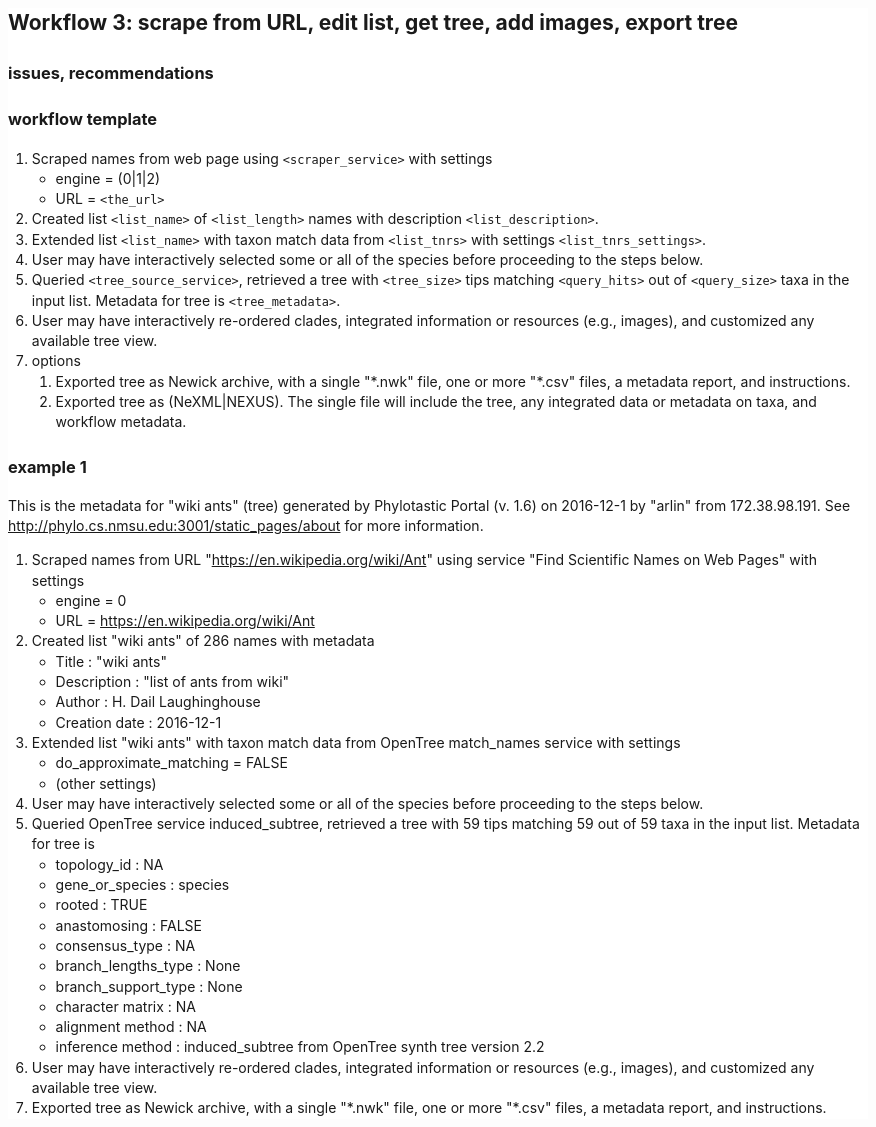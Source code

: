 ## Workflow 3: scrape from URL, edit list, get tree, add images, export tree

### issues, recommendations  

### workflow template

1. Scraped names from web page using `<scraper_service>` with settings
   * engine = (0|1|2)
   * URL = `<the_url>`
1. Created list `<list_name>` of `<list_length>` names with description `<list_description>`.  
1. Extended list `<list_name>` with taxon match data from `<list_tnrs>` with settings `<list_tnrs_settings>`. 
1. User may have interactively selected some or all of the species before proceeding to the steps below.  
1. Queried `<tree_source_service>`, retrieved a tree with `<tree_size>` tips matching `<query_hits>` out of `<query_size>` taxa in the input list.  Metadata for tree is `<tree_metadata>`. 
1. User may have interactively re-ordered clades, integrated information or resources (e.g., images), and customized any available tree view. 
1. options
   1. Exported tree as Newick archive, with a single "\*.nwk" file, one or more "\*.csv" files, a metadata report, and instructions. 
   1. Exported tree as (NeXML|NEXUS).  The single file will include the tree, any integrated data or metadata on taxa, and workflow metadata. 

### example 1 

This is the metadata for "wiki ants" (tree) generated by Phylotastic Portal (v. 1.6) on 2016-12-1 by "arlin" from 172.38.98.191. See http://phylo.cs.nmsu.edu:3001/static_pages/about for more information.

1. Scraped names from URL "https://en.wikipedia.org/wiki/Ant" using service "Find Scientific Names on Web Pages" with settings
   * engine = 0
   * URL = https://en.wikipedia.org/wiki/Ant
1. Created list "wiki ants" of 286 names with metadata
   * Title : "wiki ants" 
   * Description : "list of ants from wiki"
   * Author : H. Dail Laughinghouse
   * Creation date : 2016-12-1
1. Extended list "wiki ants" with taxon match data from OpenTree match\_names service with settings
   * do\_approximate\_matching = FALSE
   * (other settings)
1. User may have interactively selected some or all of the species before proceeding to the steps below.  
1. Queried OpenTree service induced\_subtree, retrieved a tree with 59 tips matching 59 out of 59 taxa in the input list.  Metadata for tree is 
   * topology\_id : NA
   * gene\_or\_species : species
   * rooted : TRUE
   * anastomosing : FALSE
   * consensus\_type : NA
   * branch\_lengths\_type : None
   * branch\_support\_type : None
   * character matrix : NA
   * alignment method : NA
   * inference method : induced\_subtree from OpenTree synth tree version 2.2 
1. User may have interactively re-ordered clades, integrated information or resources (e.g., images), and customized any available tree view. 
1. Exported tree as Newick archive, with a single "\*.nwk" file, one or more "\*.csv" files, a metadata report, and instructions. 
